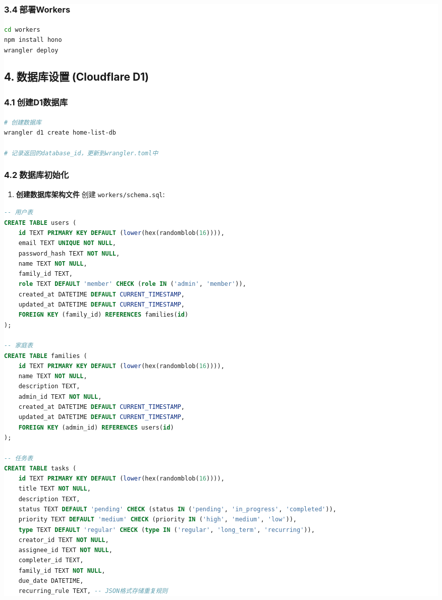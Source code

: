```typescript
```

### 3.4 部署Workers

```bash
cd workers
npm install hono
wrangler deploy
```

## 4. 数据库设置 (Cloudflare D1)

### 4.1 创建D1数据库

```bash
# 创建数据库
wrangler d1 create home-list-db

# 记录返回的database_id，更新到wrangler.toml中
```

### 4.2 数据库初始化

1. **创建数据库架构文件**
创建 `workers/schema.sql`:
```sql
-- 用户表
CREATE TABLE users (
    id TEXT PRIMARY KEY DEFAULT (lower(hex(randomblob(16)))),
    email TEXT UNIQUE NOT NULL,
    password_hash TEXT NOT NULL,
    name TEXT NOT NULL,
    family_id TEXT,
    role TEXT DEFAULT 'member' CHECK (role IN ('admin', 'member')),
    created_at DATETIME DEFAULT CURRENT_TIMESTAMP,
    updated_at DATETIME DEFAULT CURRENT_TIMESTAMP,
    FOREIGN KEY (family_id) REFERENCES families(id)
);

-- 家庭表
CREATE TABLE families (
    id TEXT PRIMARY KEY DEFAULT (lower(hex(randomblob(16)))),
    name TEXT NOT NULL,
    description TEXT,
    admin_id TEXT NOT NULL,
    created_at DATETIME DEFAULT CURRENT_TIMESTAMP,
    updated_at DATETIME DEFAULT CURRENT_TIMESTAMP,
    FOREIGN KEY (admin_id) REFERENCES users(id)
);

-- 任务表
CREATE TABLE tasks (
    id TEXT PRIMARY KEY DEFAULT (lower(hex(randomblob(16)))),
    title TEXT NOT NULL,
    description TEXT,
    status TEXT DEFAULT 'pending' CHECK (status IN ('pending', 'in_progress', 'completed')),
    priority TEXT DEFAULT 'medium' CHECK (priority IN ('high', 'medium', 'low')),
    type TEXT DEFAULT 'regular' CHECK (type IN ('regular', 'long_term', 'recurring')),
    creator_id TEXT NOT NULL,
    assignee_id TEXT NOT NULL,
    completer_id TEXT,
    family_id TEXT NOT NULL,
    due_date DATETIME,
    recurring_rule TEXT, -- JSON格式存储重复规则
```
